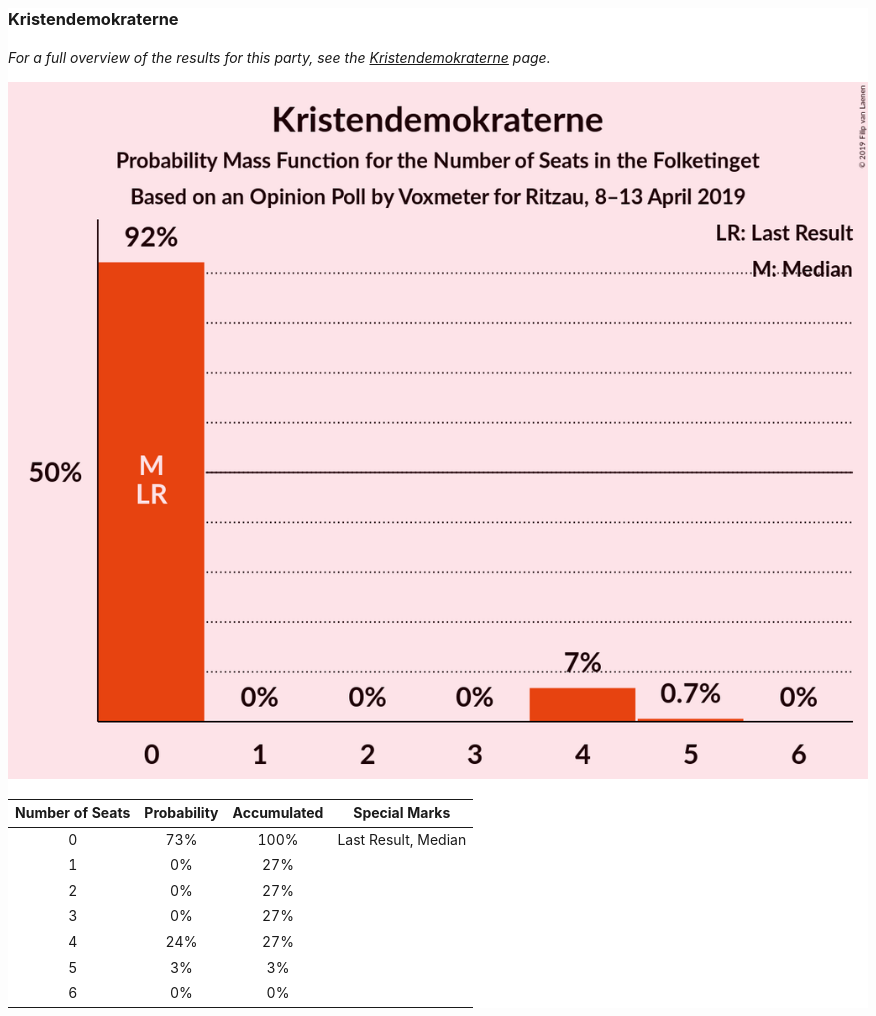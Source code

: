 ### Kristendemokraterne

*For a full overview of the results for this party, see the [Kristendemokraterne](party-kristendemokraterne.html) page.*

![Graph with seats probability mass function not yet produced](2019-04-13-Voxmeter-seats-pmf-kristendemokraterne.png "Seats Probability Mass Function")

| Number of Seats | Probability | Accumulated | Special Marks |
|:---------------:|:-----------:|:-----------:|:-------------:|
| 0 | 73% | 100% | Last Result, Median |
| 1 | 0% | 27% |  |
| 2 | 0% | 27% |  |
| 3 | 0% | 27% |  |
| 4 | 24% | 27% |  |
| 5 | 3% | 3% |  |
| 6 | 0% | 0% |  |
